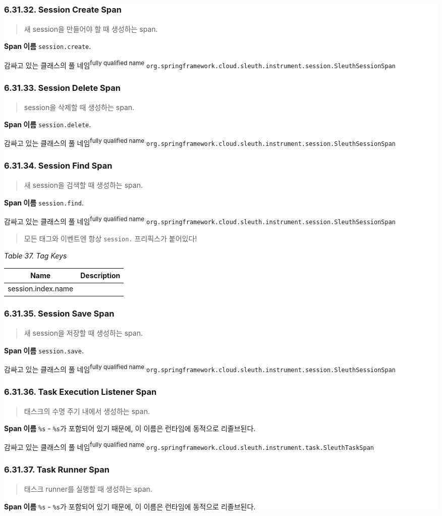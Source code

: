 ### 6.31.32. Session Create Span

> 새 session을 만들어야 할 때 생성하는 span.

**Span 이름** `session.create`.

감싸고 있는 클래스의 풀 네임<sup>fully qualified name</sup> `org.springframework.cloud.sleuth.instrument.session.SleuthSessionSpan`

### 6.31.33. Session Delete Span

> session을 삭제할 때 생성하는 span.

**Span 이름** `session.delete`.

감싸고 있는 클래스의 풀 네임<sup>fully qualified name</sup> `org.springframework.cloud.sleuth.instrument.session.SleuthSessionSpan`

### 6.31.34. Session Find Span

> 새 session을 검색할 때 생성하는 span.

**Span 이름** `session.find`.

감싸고 있는 클래스의 풀 네임<sup>fully qualified name</sup> `org.springframework.cloud.sleuth.instrument.session.SleuthSessionSpan`

> 모든 태그와 이벤트엔 항상 `session.` 프리픽스가 붙어있다!

*Table 37. Tag Keys*

| Name               | Description |
| ------------------ | ----------- |
| session.index.name |             |

### 6.31.35. Session Save Span

> 새 session을 저장할 때 생성하는 span.

**Span 이름** `session.save`.

감싸고 있는 클래스의 풀 네임<sup>fully qualified name</sup> `org.springframework.cloud.sleuth.instrument.session.SleuthSessionSpan`

### 6.31.36. Task Execution Listener Span

> 태스크의 수명 주기 내에서 생성하는 span.

**Span 이름** `%s` - `%s`가 포함되어 있기 때문에, 이 이름은 런타임에 동적으로 리졸브된다.

감싸고 있는 클래스의 풀 네임<sup>fully qualified name</sup> `org.springframework.cloud.sleuth.instrument.task.SleuthTaskSpan`

### 6.31.37. Task Runner Span

> 태스크 runner를 실행할 때 생성하는 span.

**Span 이름** `%s` - `%s`가 포함되어 있기 때문에, 이 이름은 런타임에 동적으로 리졸브된다.
